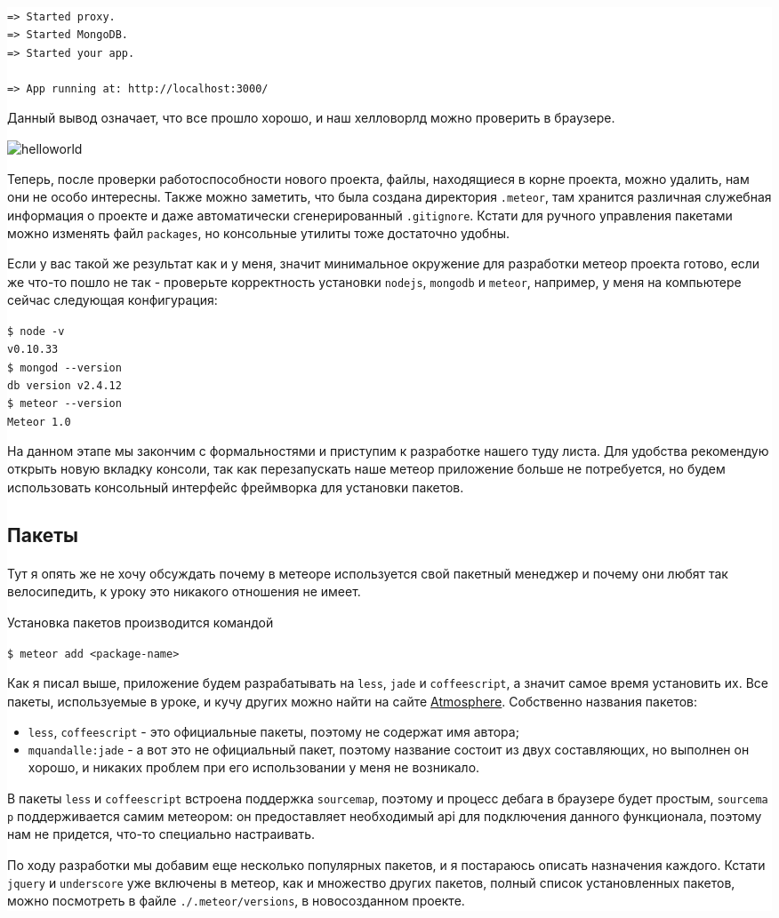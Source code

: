     => Started proxy.
    => Started MongoDB.
    => Started your app.

    => App running at: http://localhost:3000/

Данный вывод означает, что все прошло хорошо, и наш хелловорлд можно проверить в браузере.

![helloworld](https://raw.githubusercontent.com/ovcharik/meteor-getting-started/master/images/helloworld.png)

Теперь, после проверки работоспособности нового проекта, файлы, находящиеся в корне проекта, можно удалить, нам они не особо интересны. Также можно заметить, что была создана директория `.meteor`, там хранится различная служебная информация о проекте и даже автоматически сгенерированный `.gitignore`. Кстати для ручного управления пакетами можно изменять файл `packages`, но консольные утилиты тоже достаточно удобны.

Если у вас такой же результат как и у меня, значит минимальное окружение для разработки метеор проекта готово, если же что-то пошло не так - проверьте корректность установки `nodejs`, `mongodb` и `meteor`, например, у меня на компьютере сейчас следующая конфигурация:

    $ node -v
    v0.10.33
    $ mongod --version
    db version v2.4.12
    $ meteor --version
    Meteor 1.0

На данном этапе мы закончим с формальностями и приступим к разработке нашего туду листа. Для удобства рекомендую открыть новую вкладку консоли, так как перезапускать наше метеор приложение больше не потребуется, но будем использовать консольный интерфейс фреймворка для установки пакетов.

## Пакеты

Тут я опять же не хочу обсуждать почему в метеоре используется свой пакетный менеджер и почему они любят так велосипедить, к уроку это никакого отношения не имеет.

Установка пакетов производится командой

    $ meteor add <package-name>

Как я писал выше, приложение будем разрабатывать на `less`, `jade` и `coffeescript`, а значит самое время установить их. Все пакеты, используемые в уроке, и кучу других можно найти на сайте [Atmosphere](https://atmospherejs.com/). Собственно названия пакетов:

* `less`, `coffeescript` - это официальные пакеты, поэтому не содержат имя автора;
* `mquandalle:jade` - а вот это не официальный пакет, поэтому название состоит из двух составляющих, но выполнен он хорошо, и никаких проблем при его использовании у меня не возникало.

В пакеты `less` и `coffeescript` встроена поддержка `sourcemap`, поэтому и процесс дебага в браузере будет простым, `sourcemap` поддерживается самим метеором: он предоставляет необходимый api для подключения данного функционала, поэтому нам не придется, что-то специально настраивать.

По ходу разработки мы добавим еще несколько популярных пакетов, и я постараюсь описать назначения каждого. Кстати `jquery` и `underscore` уже включены в метеор, как и множество других пакетов, полный список установленных пакетов, можно посмотреть в файле `./.meteor/versions`, в новосозданном проекте.
